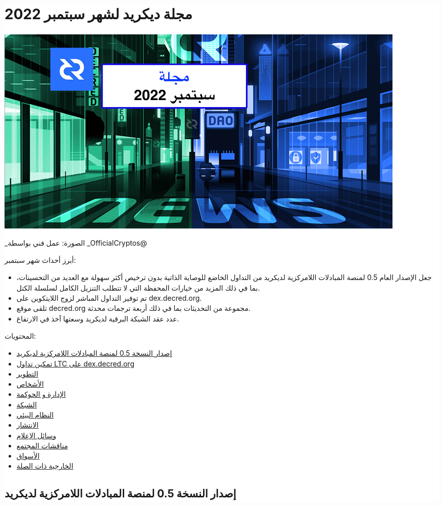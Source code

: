 # مجلة ديكريد لشهر سبتمبر 2022

![](../img/202209.1.github.png)

_الصورة: عمل فني بواسطة _OfficialCryptos@

أبرز أحداث شهر سبتمبر:

* جعل الإصدار العام 0.5 لمنصة المبادلات اللامركزية لديكريد من التداول الخاضع للوصاية الذاتية بدون ترخيص أكثر سهولة مع العديد من التحسينات، بما في ذلك المزيد من خيارات المحفظة التي لا تتطلب التنزيل الكامل لسلسلة الكتل.
* تم توفير التداول المباشر لزوج اللايتكوين على  dex.decred.org.
* تلقى موقع decred.org مجموعة من التحديثات بما في ذلك أربعة ترجمات محدثة.
* عدد عقد الشبكة البرقية لديكريد وسعتها آخذ في الارتفاع.

المحتويات:

* [إصدار النسخة 0.5 لمنصة المبادلات اللامركزية لديكريد](#إصدار-النسخة-0.5-لمنصة-المبادلات-اللامركزية-لديكريد)
* [تمكين تداول LTC على dex.decred.org](#تمكين-تداول-LTC-على-dex.decred.org)
* [التطوير](#التطوير)
* [الأشخاص](#الأشخاص)
* [الإدارة و الحوكمة](#الإدارة-و-الحوكمة)
* [الشبكة](#الشبكة)
* [النظام البيئي](#النظام-البيئي)
* [الانتشار](#الانتشار)
* [وسائل الإعلام](#وسائل-الإعلام)
* [مناقشات المجتمع](#مناقشات-المجتمع)
* [الأسواق](#الأسواق)
* [الخارجية ذات الصلة](#الخارجية-ذات-الصلة)

## إصدار النسخة 0.5 لمنصة المبادلات اللامركزية لديكريد
